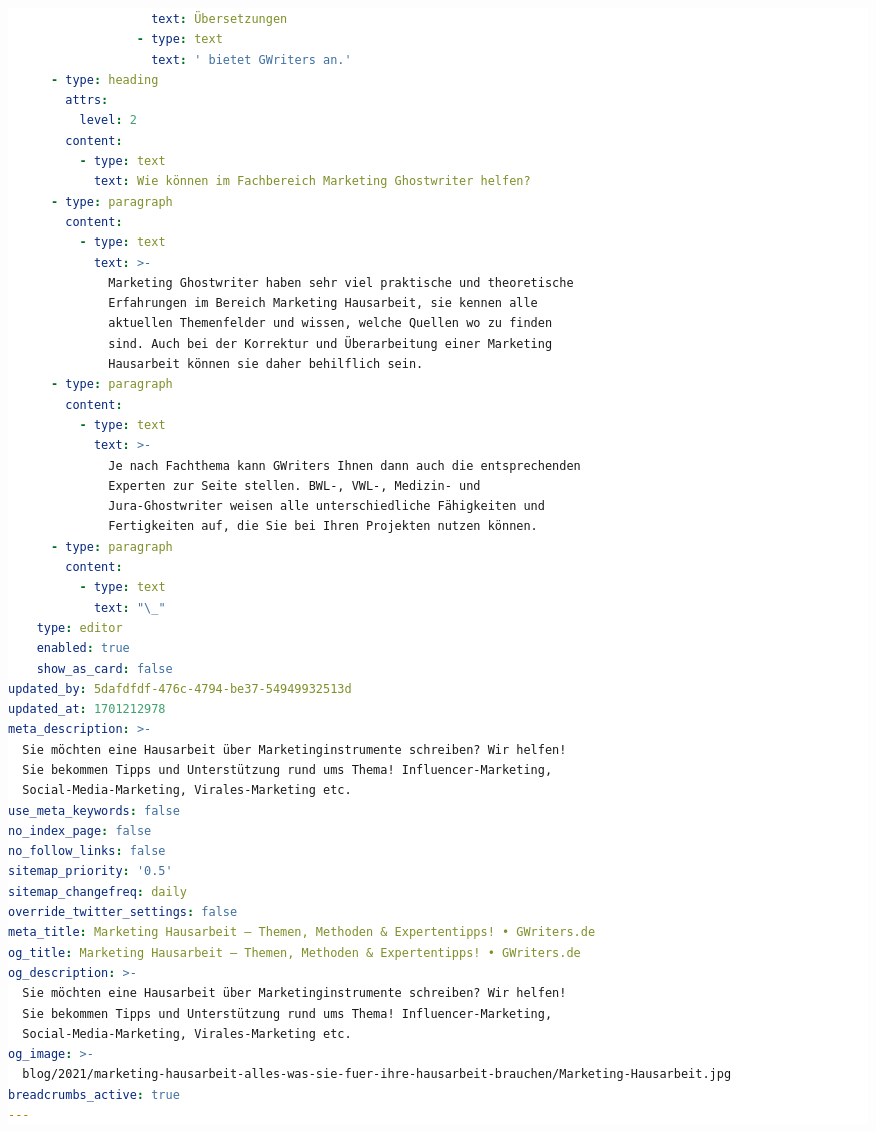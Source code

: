 ```yaml
                    text: Übersetzungen
                  - type: text
                    text: ' bietet GWriters an.'
      - type: heading
        attrs:
          level: 2
        content:
          - type: text
            text: Wie können im Fachbereich Marketing Ghostwriter helfen?
      - type: paragraph
        content:
          - type: text
            text: >-
              Marketing Ghostwriter haben sehr viel praktische und theoretische
              Erfahrungen im Bereich Marketing Hausarbeit, sie kennen alle
              aktuellen Themenfelder und wissen, welche Quellen wo zu finden
              sind. Auch bei der Korrektur und Überarbeitung einer Marketing
              Hausarbeit können sie daher behilflich sein.
      - type: paragraph
        content:
          - type: text
            text: >-
              Je nach Fachthema kann GWriters Ihnen dann auch die entsprechenden
              Experten zur Seite stellen. BWL-, VWL-, Medizin- und
              Jura-Ghostwriter weisen alle unterschiedliche Fähigkeiten und
              Fertigkeiten auf, die Sie bei Ihren Projekten nutzen können.
      - type: paragraph
        content:
          - type: text
            text: "\_"
    type: editor
    enabled: true
    show_as_card: false
updated_by: 5dafdfdf-476c-4794-be37-54949932513d
updated_at: 1701212978
meta_description: >-
  Sie möchten eine Hausarbeit über Marketinginstrumente schreiben? Wir helfen!
  Sie bekommen Tipps und Unterstützung rund ums Thema! Influencer-Marketing,
  Social-Media-Marketing, Virales-Marketing etc.
use_meta_keywords: false
no_index_page: false
no_follow_links: false
sitemap_priority: '0.5'
sitemap_changefreq: daily
override_twitter_settings: false
meta_title: Marketing Hausarbeit – Themen, Methoden & Expertentipps! • GWriters.de
og_title: Marketing Hausarbeit – Themen, Methoden & Expertentipps! • GWriters.de
og_description: >-
  Sie möchten eine Hausarbeit über Marketinginstrumente schreiben? Wir helfen!
  Sie bekommen Tipps und Unterstützung rund ums Thema! Influencer-Marketing,
  Social-Media-Marketing, Virales-Marketing etc.
og_image: >-
  blog/2021/marketing-hausarbeit-alles-was-sie-fuer-ihre-hausarbeit-brauchen/Marketing-Hausarbeit.jpg
breadcrumbs_active: true
---
```


